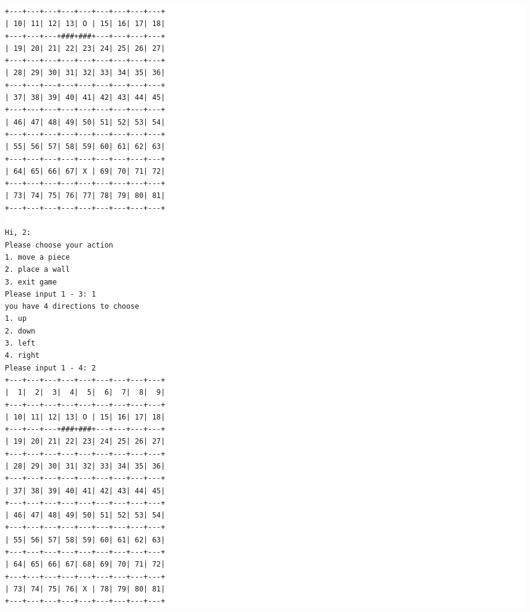     +---+---+---+---+---+---+---+---+---+
    | 10| 11| 12| 13| O | 15| 16| 17| 18|
    +---+---+---+###+###+---+---+---+---+
    | 19| 20| 21| 22| 23| 24| 25| 26| 27|
    +---+---+---+---+---+---+---+---+---+
    | 28| 29| 30| 31| 32| 33| 34| 35| 36|
    +---+---+---+---+---+---+---+---+---+
    | 37| 38| 39| 40| 41| 42| 43| 44| 45|
    +---+---+---+---+---+---+---+---+---+
    | 46| 47| 48| 49| 50| 51| 52| 53| 54|
    +---+---+---+---+---+---+---+---+---+
    | 55| 56| 57| 58| 59| 60| 61| 62| 63|
    +---+---+---+---+---+---+---+---+---+
    | 64| 65| 66| 67| X | 69| 70| 71| 72|
    +---+---+---+---+---+---+---+---+---+
    | 73| 74| 75| 76| 77| 78| 79| 80| 81|
    +---+---+---+---+---+---+---+---+---+

    Hi, 2:
    Please choose your action
    1. move a piece
    2. place a wall
    3. exit game
    Please input 1 - 3: 1
    you have 4 directions to choose
    1. up
    2. down
    3. left
    4. right
    Please input 1 - 4: 2
    +---+---+---+---+---+---+---+---+---+
    |  1|  2|  3|  4|  5|  6|  7|  8|  9|
    +---+---+---+---+---+---+---+---+---+
    | 10| 11| 12| 13| O | 15| 16| 17| 18|
    +---+---+---+###+###+---+---+---+---+
    | 19| 20| 21| 22| 23| 24| 25| 26| 27|
    +---+---+---+---+---+---+---+---+---+
    | 28| 29| 30| 31| 32| 33| 34| 35| 36|
    +---+---+---+---+---+---+---+---+---+
    | 37| 38| 39| 40| 41| 42| 43| 44| 45|
    +---+---+---+---+---+---+---+---+---+
    | 46| 47| 48| 49| 50| 51| 52| 53| 54|
    +---+---+---+---+---+---+---+---+---+
    | 55| 56| 57| 58| 59| 60| 61| 62| 63|
    +---+---+---+---+---+---+---+---+---+
    | 64| 65| 66| 67| 68| 69| 70| 71| 72|
    +---+---+---+---+---+---+---+---+---+
    | 73| 74| 75| 76| X | 78| 79| 80| 81|
    +---+---+---+---+---+---+---+---+---+
